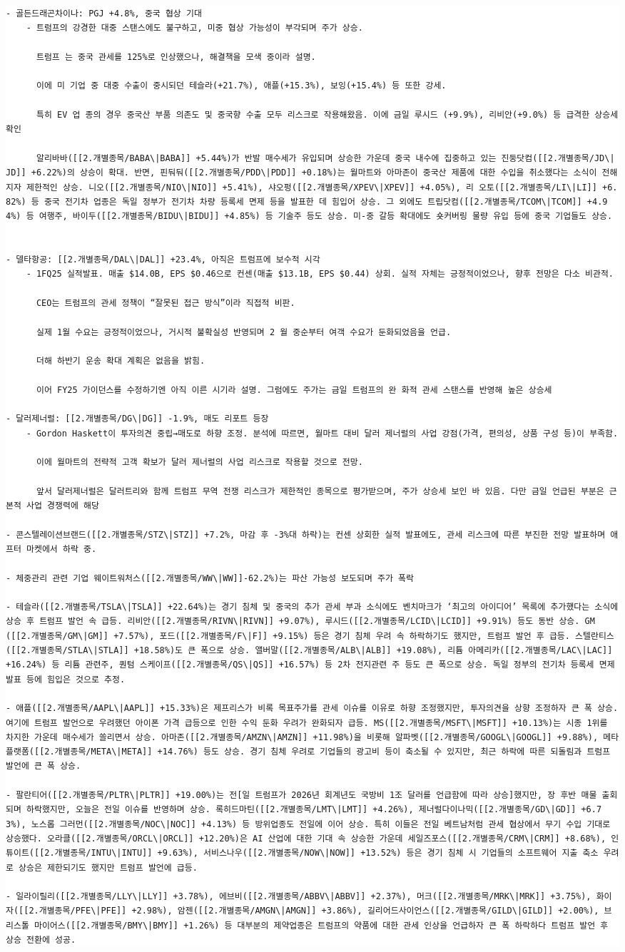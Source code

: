 	- 골든드래곤차이나: PGJ +4.8%, 중국 협상 기대
		- 트럼프의 강경한 대중 스탠스에도 불구하고, 미중 협상 가능성이 부각되며 주가 상승. 
		  
		  트럼프 는 중국 관세를 125%로 인상했으나, 해결책을 모색 중이라 설명. 
		  
		  이에 미 기업 중 대중 수출이 중시되던 테슬라(+21.7%), 애플(+15.3%), 보잉(+15.4%) 등 또한 강세. 
		  
		  특히 EV 업 종의 경우 중국산 부품 의존도 및 중국향 수출 모두 리스크로 작용해왔음. 이에 금일 루시드 (+9.9%), 리비안(+9.0%) 등 급격한 상승세 확인
		  
		  알리바바([[2.개별종목/BABA\|BABA]] +5.44%)가 반발 매수세가 유입되며 상승한 가운데 중국 내수에 집중하고 있는 진둥닷컴([[2.개별종목/JD\|JD]] +6.22%)의 상승이 확대. 반면, 핀둬둬([[2.개별종목/PDD\|PDD]] +0.18%)는 월마트와 아마존이 중국산 제품에 대한 수입을 취소했다는 소식이 전해지자 제한적인 상승. 니오([[2.개별종목/NIO\|NIO]] +5.41%), 샤오펑([[2.개별종목/XPEV\|XPEV]] +4.05%), 리 오토([[2.개별종목/LI\|LI]] +6.82%) 등 중국 전기차 업종은 독일 정부가 전기차 차량 등록세 면제 등을 발표한 데 힘입어 상승. 그 외에도 트립닷컴([[2.개별종목/TCOM\|TCOM]] +4.94%) 등 여행주, 바이두([[2.개별종목/BIDU\|BIDU]] +4.85%) 등 기술주 등도 상승. 미-중 갈등 확대에도 숏커버링 물량 유입 등에 중국 기업들도 상승.

		  
	- 델타항공: [[2.개별종목/DAL\|DAL]] +23.4%, 아직은 트럼프에 보수적 시각
		- 1FQ25 실적발표. 매출 $14.0B, EPS $0.46으로 컨센(매출 $13.1B, EPS $0.44) 상회. 실적 자체는 긍정적이었으나, 향후 전망은 다소 비관적. 
		  
		  CEO는 트럼프의 관세 정책이 “잘못된 접근 방식”이라 직접적 비판. 
		  
		  실제 1월 수요는 긍정적이었으나, 거시적 불확실성 반영되며 2 월 중순부터 여객 수요가 둔화되었음을 언급. 
		  
		  더해 하반기 운송 확대 계획은 없음을 밝힘. 
		  
		  이어 FY25 가이던스를 수정하기엔 아직 이른 시기라 설명. 그럼에도 주가는 금일 트럼프의 완 화적 관세 스탠스를 반영해 높은 상승세
		  
	- 달러제너럴: [[2.개별종목/DG\|DG]] -1.9%, 매도 리포트 등장
		- Gordon Haskett이 투자의견 중립→매도로 하향 조정. 분석에 따르면, 월마트 대비 달러 제너럴의 사업 강점(가격, 편의성, 상품 구성 등)이 부족함. 
		  
		  이에 월마트의 전략적 고객 확보가 달러 제너럴의 사업 리스크로 작용할 것으로 전망. 
		  
		  앞서 달러제너럴은 달러트리와 함께 트럼프 무역 전쟁 리스크가 제한적인 종목으로 평가받으며, 주가 상승세 보인 바 있음. 다만 금일 언급된 부분은 근본적 사업 경쟁력에 해당
		  
	- 콘스텔레이션브랜드([[2.개별종목/STZ\|STZ]] +7.2%, 마감 후 -3%대 하락)는 컨센 상회한 실적 발표에도, 관세 리스크에 따른 부진한 전망 발표하며 애프터 마켓에서 하락 중.
	  
	- 체중관리 관련 기업 웨이트워처스([[2.개별종목/WW\|WW]]-62.2%)는 파산 가능성 보도되며 주가 폭락
	  
	- 테슬라([[2.개별종목/TSLA\|TSLA]] +22.64%)는 경기 침체 및 중국의 추가 관세 부과 소식에도 벤치마크가 ‘최고의 아이디어’ 목록에 추가했다는 소식에 상승 후 트럼프 발언 속 급등. 리비안([[2.개별종목/RIVN\|RIVN]] +9.07%), 루시드([[2.개별종목/LCID\|LCID]] +9.91%) 등도 동반 상승. GM([[2.개별종목/GM\|GM]] +7.57%), 포드([[2.개별종목/F\|F]] +9.15%) 등은 경기 침체 우려 속 하락하기도 했지만, 트럼프 발언 후 급등. 스텔란티스([[2.개별종목/STLA\|STLA]] +18.58%)도 큰 폭으로 상승. 앨버말([[2.개별종목/ALB\|ALB]] +19.08%), 리튬 아메리카([[2.개별종목/LAC\|LAC]] +16.24%) 등 리튬 관련주, 퀀텀 스케이프([[2.개별종목/QS\|QS]] +16.57%) 등 2차 전지관련 주 등도 큰 폭으로 상승. 독일 정부의 전기차 등록세 면제 발표 등에 힘입은 것으로 추정.
	  
	- 애플([[2.개별종목/AAPL\|AAPL]] +15.33%)은 제프리스가 비록 목표주가를 관세 이슈를 이유로 하향 조정했지만, 투자의견을 상향 조정하자 큰 폭 상승. 여기에 트럼프 발언으로 우려했던 아이폰 가격 급등으로 인한 수익 둔화 우려가 완화되자 급등. MS([[2.개별종목/MSFT\|MSFT]] +10.13%)는 시종 1위를 차지한 가운데 매수세가 쏠리면서 상승. 아마존([[2.개별종목/AMZN\|AMZN]] +11.98%)을 비롯해 알파벳([[2.개별종목/GOOGL\|GOOGL]] +9.88%), 메타 플랫폼([[2.개별종목/META\|META]] +14.76%) 등도 상승. 경기 침체 우려로 기업들의 광고비 등이 축소될 수 있지만, 최근 하락에 따른 되돌림과 트럼프 발언에 큰 폭 상승.
	  
	- 팔란티어([[2.개별종목/PLTR\|PLTR]] +19.00%)는 전[일 트럼프가 2026년 회계년도 국방비 1조 달러를 언급함에 따라 상승]했지만, 장 후반 매물 출회되며 하락했지만, 오늘은 전일 이슈를 반영하며 상승. 록히드마틴([[2.개별종목/LMT\|LMT]] +4.26%), 제너럴다이나믹([[2.개별종목/GD\|GD]] +6.73%), 노스롭 그러먼([[2.개별종목/NOC\|NOC]] +4.13%) 등 방위업종도 전일에 이어 상승. 특히 이들은 전일 베트남처럼 관세 협상에서 무기 수입 기대로 상승했다. 오라클([[2.개별종목/ORCL\|ORCL]] +12.20%)은 AI 산업에 대한 기대 속 상승한 가운데 세일즈포스([[2.개별종목/CRM\|CRM]] +8.68%), 인튜이트([[2.개별종목/INTU\|INTU]] +9.63%), 서비스나우([[2.개별종목/NOW\|NOW]] +13.52%) 등은 경기 침체 시 기업들의 소프트웨어 지출 축소 우려로 상승은 제한되기도 했지만 트럼프 발언에 급등.
	  
	- 일라이릴리([[2.개별종목/LLY\|LLY]] +3.78%), 에브비([[2.개별종목/ABBV\|ABBV]] +2.37%), 머크([[2.개별종목/MRK\|MRK]] +3.75%), 화이자([[2.개별종목/PFE\|PFE]] +2.98%), 암젠([[2.개별종목/AMGN\|AMGN]] +3.86%), 길리어드사이언스([[2.개별종목/GILD\|GILD]] +2.00%), 브리스톨 마이어스([[2.개별종목/BMY\|BMY]] +1.26%) 등 대부분의 제약업종은 트럼프의 약품에 대한 관세 인상을 언급하자 큰 폭 하락하다 트럼프 발언 후 상승 전환에 성공.
	  